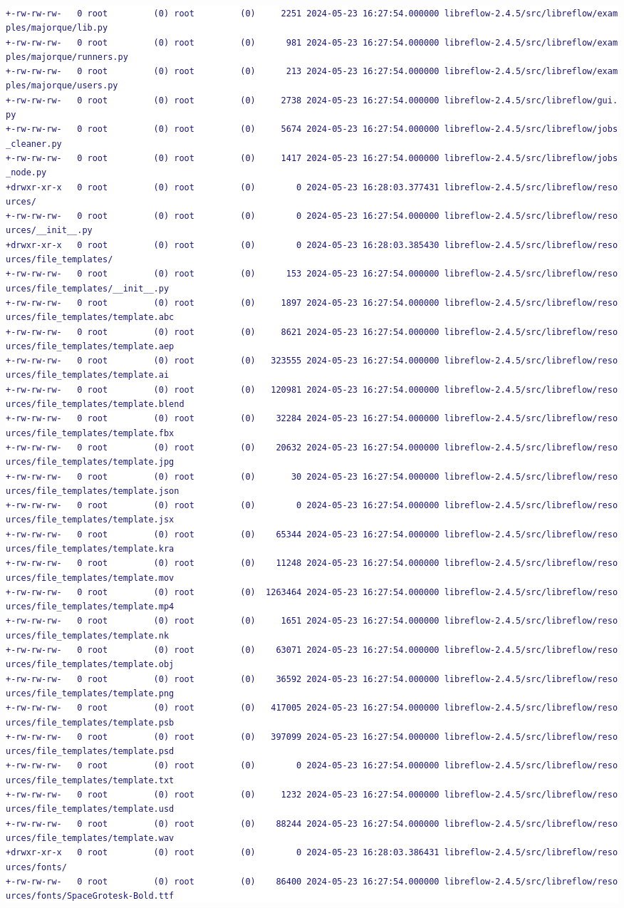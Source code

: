 ```diff
+-rw-rw-rw-   0 root         (0) root         (0)     2251 2024-05-23 16:27:54.000000 libreflow-2.4.5/src/libreflow/examples/majorque/lib.py
+-rw-rw-rw-   0 root         (0) root         (0)      981 2024-05-23 16:27:54.000000 libreflow-2.4.5/src/libreflow/examples/majorque/runners.py
+-rw-rw-rw-   0 root         (0) root         (0)      213 2024-05-23 16:27:54.000000 libreflow-2.4.5/src/libreflow/examples/majorque/users.py
+-rw-rw-rw-   0 root         (0) root         (0)     2738 2024-05-23 16:27:54.000000 libreflow-2.4.5/src/libreflow/gui.py
+-rw-rw-rw-   0 root         (0) root         (0)     5674 2024-05-23 16:27:54.000000 libreflow-2.4.5/src/libreflow/jobs_cleaner.py
+-rw-rw-rw-   0 root         (0) root         (0)     1417 2024-05-23 16:27:54.000000 libreflow-2.4.5/src/libreflow/jobs_node.py
+drwxr-xr-x   0 root         (0) root         (0)        0 2024-05-23 16:28:03.377431 libreflow-2.4.5/src/libreflow/resources/
+-rw-rw-rw-   0 root         (0) root         (0)        0 2024-05-23 16:27:54.000000 libreflow-2.4.5/src/libreflow/resources/__init__.py
+drwxr-xr-x   0 root         (0) root         (0)        0 2024-05-23 16:28:03.385430 libreflow-2.4.5/src/libreflow/resources/file_templates/
+-rw-rw-rw-   0 root         (0) root         (0)      153 2024-05-23 16:27:54.000000 libreflow-2.4.5/src/libreflow/resources/file_templates/__init__.py
+-rw-rw-rw-   0 root         (0) root         (0)     1897 2024-05-23 16:27:54.000000 libreflow-2.4.5/src/libreflow/resources/file_templates/template.abc
+-rw-rw-rw-   0 root         (0) root         (0)     8621 2024-05-23 16:27:54.000000 libreflow-2.4.5/src/libreflow/resources/file_templates/template.aep
+-rw-rw-rw-   0 root         (0) root         (0)   323555 2024-05-23 16:27:54.000000 libreflow-2.4.5/src/libreflow/resources/file_templates/template.ai
+-rw-rw-rw-   0 root         (0) root         (0)   120981 2024-05-23 16:27:54.000000 libreflow-2.4.5/src/libreflow/resources/file_templates/template.blend
+-rw-rw-rw-   0 root         (0) root         (0)    32284 2024-05-23 16:27:54.000000 libreflow-2.4.5/src/libreflow/resources/file_templates/template.fbx
+-rw-rw-rw-   0 root         (0) root         (0)    20632 2024-05-23 16:27:54.000000 libreflow-2.4.5/src/libreflow/resources/file_templates/template.jpg
+-rw-rw-rw-   0 root         (0) root         (0)       30 2024-05-23 16:27:54.000000 libreflow-2.4.5/src/libreflow/resources/file_templates/template.json
+-rw-rw-rw-   0 root         (0) root         (0)        0 2024-05-23 16:27:54.000000 libreflow-2.4.5/src/libreflow/resources/file_templates/template.jsx
+-rw-rw-rw-   0 root         (0) root         (0)    65344 2024-05-23 16:27:54.000000 libreflow-2.4.5/src/libreflow/resources/file_templates/template.kra
+-rw-rw-rw-   0 root         (0) root         (0)    11248 2024-05-23 16:27:54.000000 libreflow-2.4.5/src/libreflow/resources/file_templates/template.mov
+-rw-rw-rw-   0 root         (0) root         (0)  1263464 2024-05-23 16:27:54.000000 libreflow-2.4.5/src/libreflow/resources/file_templates/template.mp4
+-rw-rw-rw-   0 root         (0) root         (0)     1651 2024-05-23 16:27:54.000000 libreflow-2.4.5/src/libreflow/resources/file_templates/template.nk
+-rw-rw-rw-   0 root         (0) root         (0)    63071 2024-05-23 16:27:54.000000 libreflow-2.4.5/src/libreflow/resources/file_templates/template.obj
+-rw-rw-rw-   0 root         (0) root         (0)    36592 2024-05-23 16:27:54.000000 libreflow-2.4.5/src/libreflow/resources/file_templates/template.png
+-rw-rw-rw-   0 root         (0) root         (0)   417005 2024-05-23 16:27:54.000000 libreflow-2.4.5/src/libreflow/resources/file_templates/template.psb
+-rw-rw-rw-   0 root         (0) root         (0)   397099 2024-05-23 16:27:54.000000 libreflow-2.4.5/src/libreflow/resources/file_templates/template.psd
+-rw-rw-rw-   0 root         (0) root         (0)        0 2024-05-23 16:27:54.000000 libreflow-2.4.5/src/libreflow/resources/file_templates/template.txt
+-rw-rw-rw-   0 root         (0) root         (0)     1232 2024-05-23 16:27:54.000000 libreflow-2.4.5/src/libreflow/resources/file_templates/template.usd
+-rw-rw-rw-   0 root         (0) root         (0)    88244 2024-05-23 16:27:54.000000 libreflow-2.4.5/src/libreflow/resources/file_templates/template.wav
+drwxr-xr-x   0 root         (0) root         (0)        0 2024-05-23 16:28:03.386431 libreflow-2.4.5/src/libreflow/resources/fonts/
+-rw-rw-rw-   0 root         (0) root         (0)    86400 2024-05-23 16:27:54.000000 libreflow-2.4.5/src/libreflow/resources/fonts/SpaceGrotesk-Bold.ttf
```